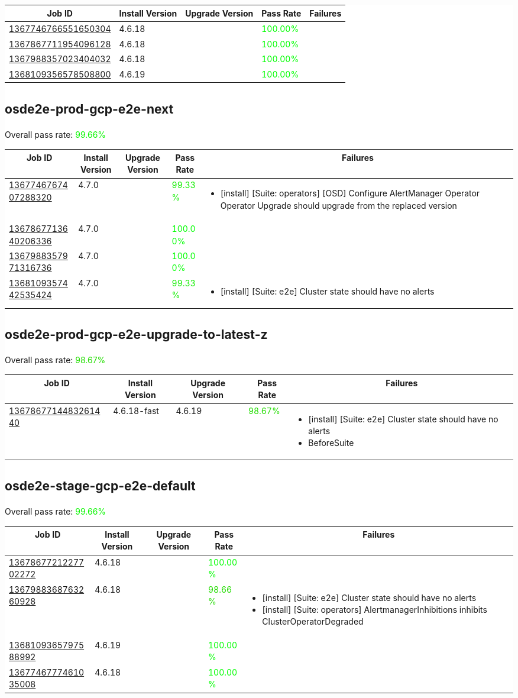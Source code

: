 | Job ID | Install Version | Upgrade Version | Pass Rate | Failures |
|--------|-----------------|-----------------|-----------|----------|
[1367746766551650304](https://prow.ci.openshift.org/view/gs/origin-ci-test/logs/osde2e-prod-gcp-e2e-default/1367746766551650304) | 4.6.18 |  | <span style="color:#01fe00;">100.00%</span>|
[1367867711954096128](https://prow.ci.openshift.org/view/gs/origin-ci-test/logs/osde2e-prod-gcp-e2e-default/1367867711954096128) | 4.6.18 |  | <span style="color:#01fe00;">100.00%</span>|
[1367988357023404032](https://prow.ci.openshift.org/view/gs/origin-ci-test/logs/osde2e-prod-gcp-e2e-default/1367988357023404032) | 4.6.18 |  | <span style="color:#01fe00;">100.00%</span>|
[1368109356578508800](https://prow.ci.openshift.org/view/gs/origin-ci-test/logs/osde2e-prod-gcp-e2e-default/1368109356578508800) | 4.6.19 |  | <span style="color:#01fe00;">100.00%</span>|



## osde2e-prod-gcp-e2e-next

Overall pass rate: <span style="color:#09f600;">99.66%</span>

| Job ID | Install Version | Upgrade Version | Pass Rate | Failures |
|--------|-----------------|-----------------|-----------|----------|
[1367746767407288320](https://prow.ci.openshift.org/view/gs/origin-ci-test/logs/osde2e-prod-gcp-e2e-next/1367746767407288320) | 4.7.0 |  | <span style="color:#12ed00;">99.33%</span>|<ul><li>[install] [Suite: operators] [OSD] Configure AlertManager Operator Operator Upgrade should upgrade from the replaced version</li></ul>
[1367867713640206336](https://prow.ci.openshift.org/view/gs/origin-ci-test/logs/osde2e-prod-gcp-e2e-next/1367867713640206336) | 4.7.0 |  | <span style="color:#01fe00;">100.00%</span>|
[1367988357971316736](https://prow.ci.openshift.org/view/gs/origin-ci-test/logs/osde2e-prod-gcp-e2e-next/1367988357971316736) | 4.7.0 |  | <span style="color:#01fe00;">100.00%</span>|
[1368109357442535424](https://prow.ci.openshift.org/view/gs/origin-ci-test/logs/osde2e-prod-gcp-e2e-next/1368109357442535424) | 4.7.0 |  | <span style="color:#12ed00;">99.33%</span>|<ul><li>[install] [Suite: e2e] Cluster state should have no alerts</li></ul>



## osde2e-prod-gcp-e2e-upgrade-to-latest-z

Overall pass rate: <span style="color:#22dd00;">98.67%</span>

| Job ID | Install Version | Upgrade Version | Pass Rate | Failures |
|--------|-----------------|-----------------|-----------|----------|
[1367867714483261440](https://prow.ci.openshift.org/view/gs/origin-ci-test/logs/osde2e-prod-gcp-e2e-upgrade-to-latest-z/1367867714483261440) | 4.6.18-fast | 4.6.19 | <span style="color:#22dd00;">98.67%</span>|<ul><li>[install] [Suite: e2e] Cluster state should have no alerts</li><li>BeforeSuite</li></ul>



## osde2e-stage-gcp-e2e-default

Overall pass rate: <span style="color:#09f600;">99.66%</span>

| Job ID | Install Version | Upgrade Version | Pass Rate | Failures |
|--------|-----------------|-----------------|-----------|----------|
[1367867721227702272](https://prow.ci.openshift.org/view/gs/origin-ci-test/logs/osde2e-stage-gcp-e2e-default/1367867721227702272) | 4.6.18 |  | <span style="color:#01fe00;">100.00%</span>|
[1367988368763260928](https://prow.ci.openshift.org/view/gs/origin-ci-test/logs/osde2e-stage-gcp-e2e-default/1367988368763260928) | 4.6.18 |  | <span style="color:#23dc00;">98.66%</span>|<ul><li>[install] [Suite: e2e] Cluster state should have no alerts</li><li>[install] [Suite: operators] AlertmanagerInhibitions inhibits ClusterOperatorDegraded</li></ul>
[1368109365797588992](https://prow.ci.openshift.org/view/gs/origin-ci-test/logs/osde2e-stage-gcp-e2e-default/1368109365797588992) | 4.6.19 |  | <span style="color:#01fe00;">100.00%</span>|
[1367746777461035008](https://prow.ci.openshift.org/view/gs/origin-ci-test/logs/osde2e-stage-gcp-e2e-default/1367746777461035008) | 4.6.18 |  | <span style="color:#01fe00;">100.00%</span>|
